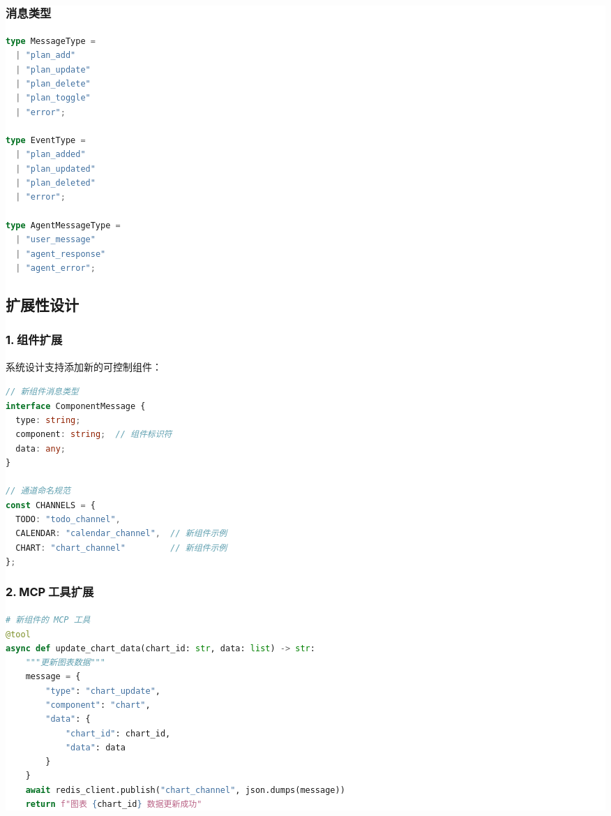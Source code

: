 ### 消息类型
```typescript
type MessageType = 
  | "plan_add"
  | "plan_update" 
  | "plan_delete"
  | "plan_toggle"
  | "error";

type EventType =
  | "plan_added"
  | "plan_updated"
  | "plan_deleted"
  | "error";

type AgentMessageType =
  | "user_message"
  | "agent_response"
  | "agent_error";
```

## 扩展性设计

### 1. 组件扩展
系统设计支持添加新的可控制组件：

```typescript
// 新组件消息类型
interface ComponentMessage {
  type: string;
  component: string;  // 组件标识符
  data: any;
}

// 通道命名规范
const CHANNELS = {
  TODO: "todo_channel",
  CALENDAR: "calendar_channel",  // 新组件示例
  CHART: "chart_channel"         // 新组件示例
};
```

### 2. MCP 工具扩展
```python
# 新组件的 MCP 工具
@tool
async def update_chart_data(chart_id: str, data: list) -> str:
    """更新图表数据"""
    message = {
        "type": "chart_update",
        "component": "chart",
        "data": {
            "chart_id": chart_id,
            "data": data
        }
    }
    await redis_client.publish("chart_channel", json.dumps(message))
    return f"图表 {chart_id} 数据更新成功"
```

